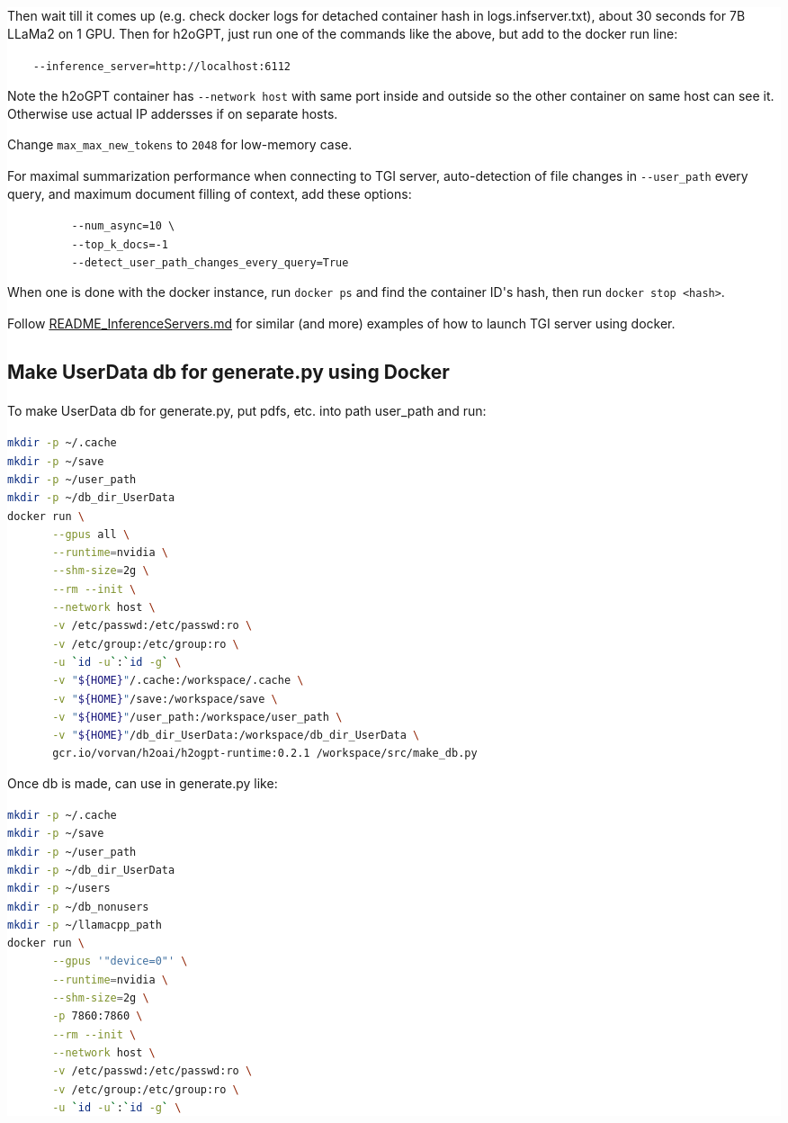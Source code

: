 Then wait till it comes up (e.g. check docker logs for detached container hash in logs.infserver.txt), about 30 seconds for 7B LLaMa2 on 1 GPU.  Then for h2oGPT, just run one of the commands like the above, but add to the docker run line:
```bash
    --inference_server=http://localhost:6112
````
Note the h2oGPT container has `--network host` with same port inside and outside so the other container on same host can see it.  Otherwise use actual IP addersses if on separate hosts.

Change `max_max_new_tokens` to `2048` for low-memory case.

For maximal summarization performance when connecting to TGI server, auto-detection of file changes in `--user_path` every query, and maximum document filling of context, add these options:
```
          --num_async=10 \
          --top_k_docs=-1
          --detect_user_path_changes_every_query=True
```
When one is done with the docker instance, run `docker ps` and find the container ID's hash, then run `docker stop <hash>`.

Follow [README_InferenceServers.md](README_InferenceServers.md) for similar (and more) examples of how to launch TGI server using docker.

## Make UserData db for generate.py using Docker

To make UserData db for generate.py, put pdfs, etc. into path user_path and run:
```bash
mkdir -p ~/.cache
mkdir -p ~/save
mkdir -p ~/user_path
mkdir -p ~/db_dir_UserData
docker run \
       --gpus all \
       --runtime=nvidia \
       --shm-size=2g \
       --rm --init \
       --network host \
       -v /etc/passwd:/etc/passwd:ro \
       -v /etc/group:/etc/group:ro \
       -u `id -u`:`id -g` \
       -v "${HOME}"/.cache:/workspace/.cache \
       -v "${HOME}"/save:/workspace/save \
       -v "${HOME}"/user_path:/workspace/user_path \
       -v "${HOME}"/db_dir_UserData:/workspace/db_dir_UserData \
       gcr.io/vorvan/h2oai/h2ogpt-runtime:0.2.1 /workspace/src/make_db.py
```

Once db is made, can use in generate.py like:
```bash
mkdir -p ~/.cache
mkdir -p ~/save
mkdir -p ~/user_path
mkdir -p ~/db_dir_UserData
mkdir -p ~/users
mkdir -p ~/db_nonusers
mkdir -p ~/llamacpp_path
docker run \
       --gpus '"device=0"' \
       --runtime=nvidia \
       --shm-size=2g \
       -p 7860:7860 \
       --rm --init \
       --network host \
       -v /etc/passwd:/etc/passwd:ro \
       -v /etc/group:/etc/group:ro \
       -u `id -u`:`id -g` \
```